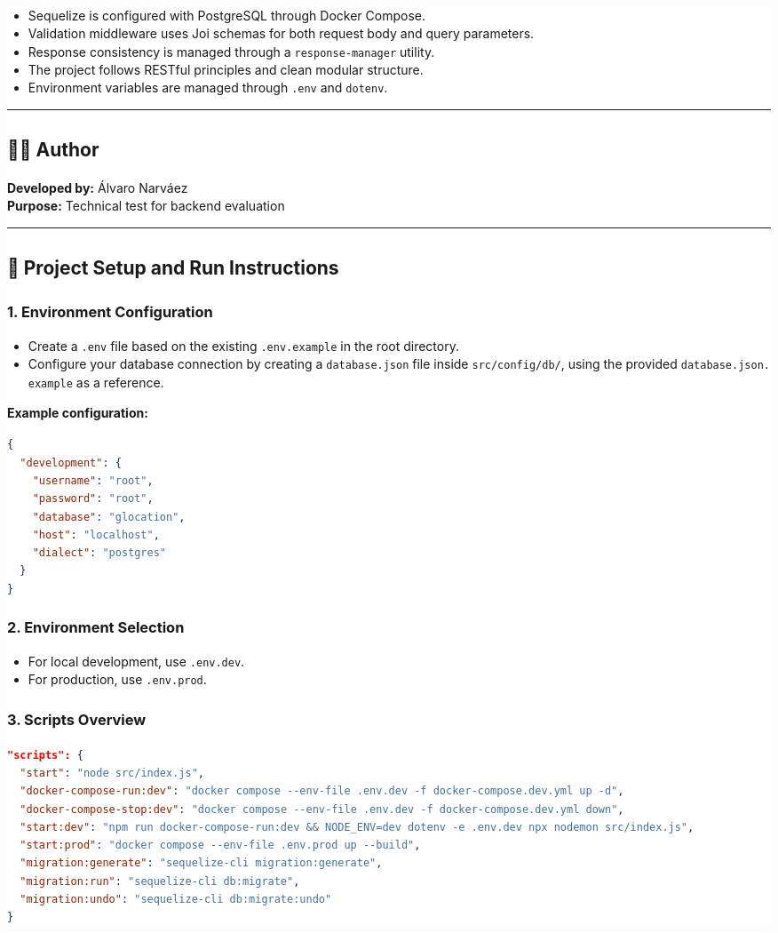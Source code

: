 - Sequelize is configured with PostgreSQL through Docker Compose.
- Validation middleware uses Joi schemas for both request body and query parameters.
- Response consistency is managed through a `response-manager` utility.
- The project follows RESTful principles and clean modular structure.
- Environment variables are managed through `.env` and `dotenv`.

---

## 🧑‍💻 Author

**Developed by:** Álvaro Narváez  
**Purpose:** Technical test for backend evaluation  

---


## 🧩 Project Setup and Run Instructions

### 1. Environment Configuration
- Create a `.env` file based on the existing `.env.example` in the root directory.
- Configure your database connection by creating a `database.json` file inside `src/config/db/`, using the provided `database.json.example` as a reference.

**Example configuration:**
```json
{
  "development": {
    "username": "root",
    "password": "root",
    "database": "glocation",
    "host": "localhost",
    "dialect": "postgres"
  }
}
```

### 2. Environment Selection
- For local development, use `.env.dev`.
- For production, use `.env.prod`.

### 3. Scripts Overview

```json
"scripts": {
  "start": "node src/index.js",
  "docker-compose-run:dev": "docker compose --env-file .env.dev -f docker-compose.dev.yml up -d",
  "docker-compose-stop:dev": "docker compose --env-file .env.dev -f docker-compose.dev.yml down",
  "start:dev": "npm run docker-compose-run:dev && NODE_ENV=dev dotenv -e .env.dev npx nodemon src/index.js",
  "start:prod": "docker compose --env-file .env.prod up --build",
  "migration:generate": "sequelize-cli migration:generate",
  "migration:run": "sequelize-cli db:migrate",
  "migration:undo": "sequelize-cli db:migrate:undo"
}
```
